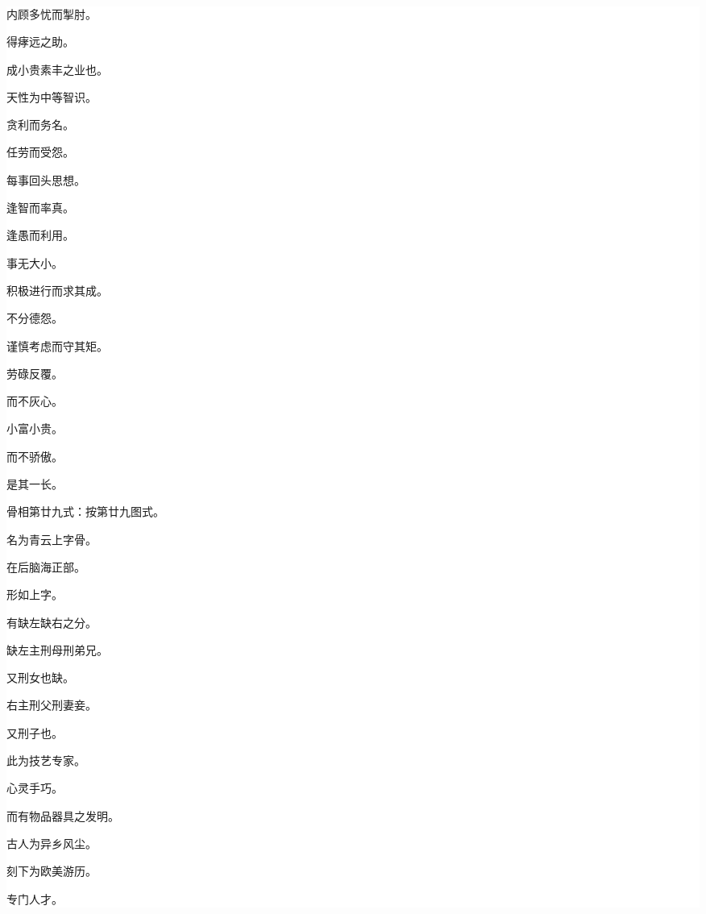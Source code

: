 内顾多忧而掣肘。

得痚远之助。

成小贵素丰之业也。

天性为中等智识。

贪利而务名。

任劳而受怨。

每事回头思想。

逢智而率真。

逢愚而利用。

事无大小。

积极进行而求其成。

不分德怨。

谨慎考虑而守其矩。

劳碌反覆。

而不灰心。

小富小贵。

而不骄傲。

是其一长。

骨相第廿九式：按第廿九图式。

名为青云上字骨。

在后脑海正部。

形如上字。

有缺左缺右之分。

缺左主刑母刑弟兄。

又刑女也缺。

右主刑父刑妻妾。

又刑子也。

此为技艺专家。

心灵手巧。

而有物品器具之发明。

古人为异乡风尘。

刻下为欧美游历。

专门人才。
